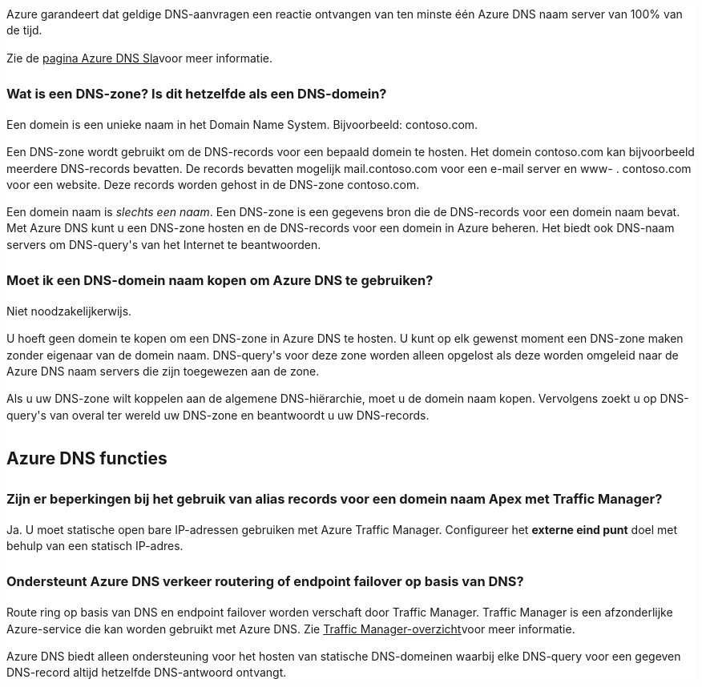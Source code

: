Azure garandeert dat geldige DNS-aanvragen een reactie ontvangen van ten minste één Azure DNS naam server van 100% van de tijd.

Zie de [pagina Azure DNS Sla](https://azure.microsoft.com/support/legal/sla/dns)voor meer informatie.

### <a name="what-is-a-dns-zone-is-it-the-same-as-a-dns-domain"></a>Wat is een DNS-zone? Is dit hetzelfde als een DNS-domein? 

Een domein is een unieke naam in het Domain Name System. Bijvoorbeeld: contoso.com.

Een DNS-zone wordt gebruikt om de DNS-records voor een bepaald domein te hosten. Het domein contoso.com kan bijvoorbeeld meerdere DNS-records bevatten. De records bevatten mogelijk mail.contoso.com voor een e-mail server en www- \. contoso.com voor een website. Deze records worden gehost in de DNS-zone contoso.com.

Een domein naam is *slechts een naam*. Een DNS-zone is een gegevens bron die de DNS-records voor een domein naam bevat. Met Azure DNS kunt u een DNS-zone hosten en de DNS-records voor een domein in Azure beheren. Het biedt ook DNS-naam servers om DNS-query's van het Internet te beantwoorden.

### <a name="do-i-need-to-buy-a-dns-domain-name-to-use-azure-dns"></a>Moet ik een DNS-domein naam kopen om Azure DNS te gebruiken? 

Niet noodzakelijkerwijs.

U hoeft geen domein te kopen om een DNS-zone in Azure DNS te hosten. U kunt op elk gewenst moment een DNS-zone maken zonder eigenaar van de domein naam. DNS-query's voor deze zone worden alleen opgelost als deze worden omgeleid naar de Azure DNS naam servers die zijn toegewezen aan de zone.

Als u uw DNS-zone wilt koppelen aan de algemene DNS-hiërarchie, moet u de domein naam kopen. Vervolgens zoekt u op DNS-query's van overal ter wereld uw DNS-zone en beantwoordt u uw DNS-records.

## <a name="azure-dns-features"></a>Azure DNS functies

### <a name="are-there-any-restrictions-when-using-alias-records-for-a-domain-name-apex-with-traffic-manager"></a>Zijn er beperkingen bij het gebruik van alias records voor een domein naam Apex met Traffic Manager?

Ja. U moet statische open bare IP-adressen gebruiken met Azure Traffic Manager. Configureer het **externe eind punt** doel met behulp van een statisch IP-adres. 

### <a name="does-azure-dns-support-dns-based-traffic-routing-or-endpoint-failover"></a>Ondersteunt Azure DNS verkeer routering of endpoint failover op basis van DNS?

Route ring op basis van DNS en endpoint failover worden verschaft door Traffic Manager. Traffic Manager is een afzonderlijke Azure-service die kan worden gebruikt met Azure DNS. Zie [Traffic Manager-overzicht](../traffic-manager/traffic-manager-overview.md)voor meer informatie.

Azure DNS biedt alleen ondersteuning voor het hosten van statische DNS-domeinen waarbij elke DNS-query voor een gegeven DNS-record altijd hetzelfde DNS-antwoord ontvangt.
